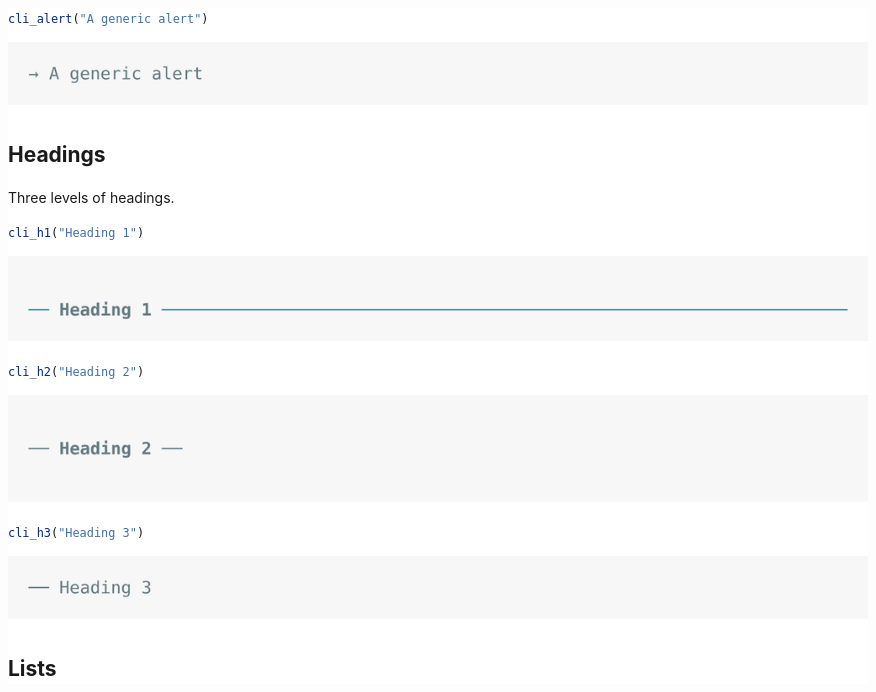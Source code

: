 ``` r
cli_alert("A generic alert")
```

<picture>
<source media="(prefers-color-scheme: dark)" srcset="man/figures/README/alert-dark.svg">
<img src="man/figures/README/alert.svg" width="100%" /> </picture>

## Headings

Three levels of headings.

``` r
cli_h1("Heading 1")
```

<picture>
<source media="(prefers-color-scheme: dark)" srcset="man/figures/README/h1-dark.svg">
<img src="man/figures/README/h1.svg" width="100%" /> </picture>

``` r
cli_h2("Heading 2")
```

<picture>
<source media="(prefers-color-scheme: dark)" srcset="man/figures/README/h2-dark.svg">
<img src="man/figures/README/h2.svg" width="100%" /> </picture>

``` r
cli_h3("Heading 3")
```

<picture>
<source media="(prefers-color-scheme: dark)" srcset="man/figures/README/h3-dark.svg">
<img src="man/figures/README/h3.svg" width="100%" /> </picture>

## Lists

